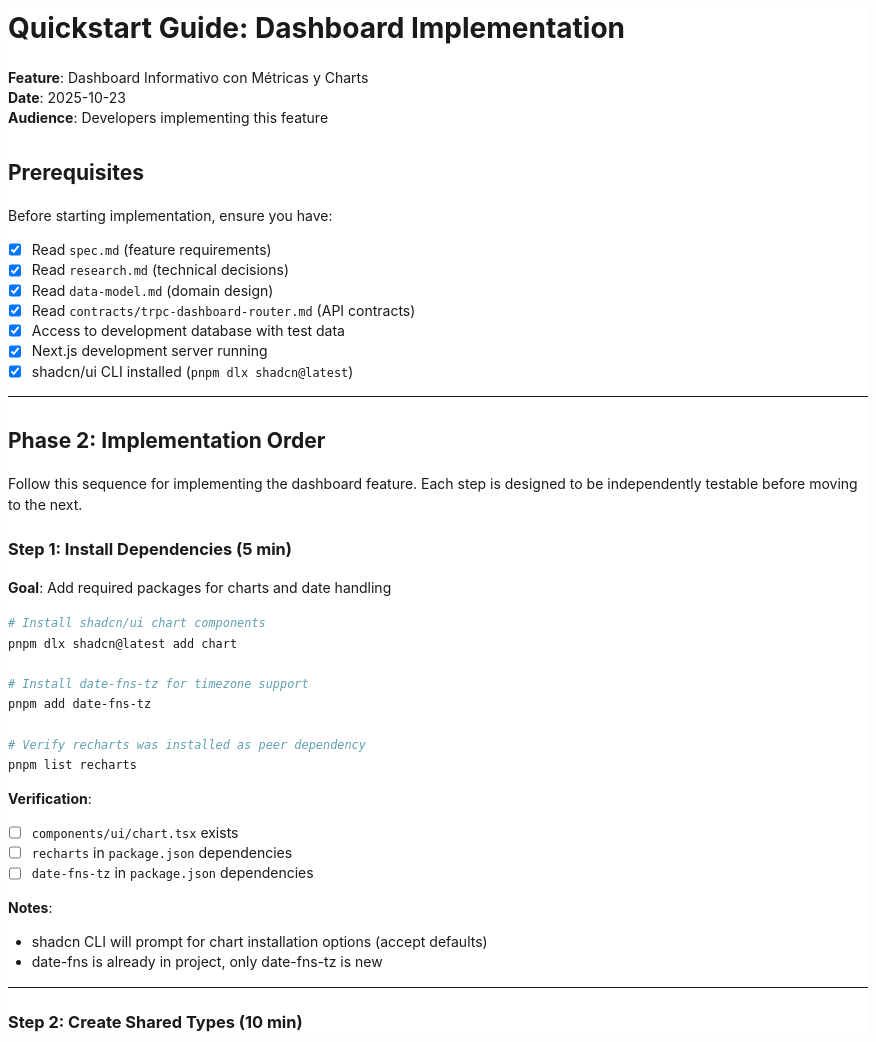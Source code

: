 # Quickstart Guide: Dashboard Implementation

**Feature**: Dashboard Informativo con Métricas y Charts  
**Date**: 2025-10-23  
**Audience**: Developers implementing this feature

## Prerequisites

Before starting implementation, ensure you have:

- [x] Read `spec.md` (feature requirements)
- [x] Read `research.md` (technical decisions)
- [x] Read `data-model.md` (domain design)
- [x] Read `contracts/trpc-dashboard-router.md` (API contracts)
- [x] Access to development database with test data
- [x] Next.js development server running
- [x] shadcn/ui CLI installed (`pnpm dlx shadcn@latest`)

---

## Phase 2: Implementation Order

Follow this sequence for implementing the dashboard feature. Each step is designed to be independently testable before moving to the next.

### Step 1: Install Dependencies (5 min)

**Goal**: Add required packages for charts and date handling

```bash
# Install shadcn/ui chart components
pnpm dlx shadcn@latest add chart

# Install date-fns-tz for timezone support
pnpm add date-fns-tz

# Verify recharts was installed as peer dependency
pnpm list recharts
```

**Verification**:
- [ ] `components/ui/chart.tsx` exists
- [ ] `recharts` in `package.json` dependencies
- [ ] `date-fns-tz` in `package.json` dependencies

**Notes**:
- shadcn CLI will prompt for chart installation options (accept defaults)
- date-fns is already in project, only date-fns-tz is new

---

### Step 2: Create Shared Types (10 min)
